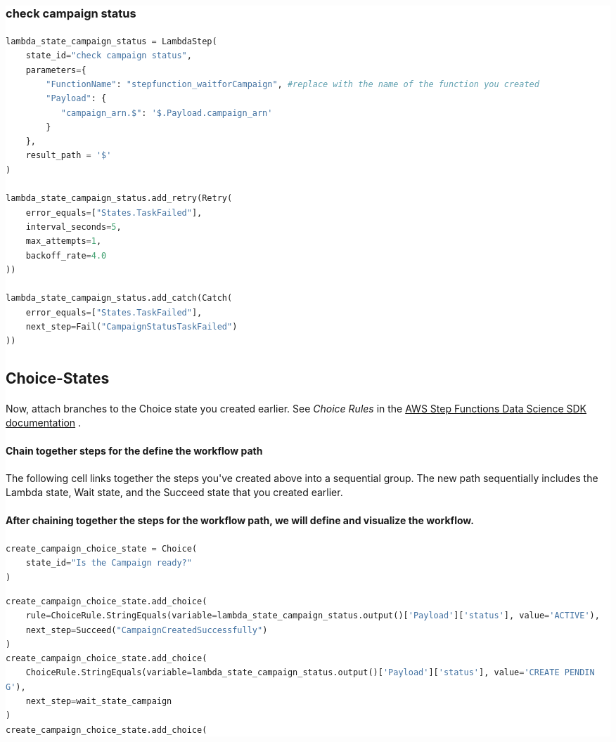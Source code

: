 
### check campaign status


```python id="L6JKukjJJ2Dp"
lambda_state_campaign_status = LambdaStep(
    state_id="check campaign status",
    parameters={  
        "FunctionName": "stepfunction_waitforCampaign", #replace with the name of the function you created
        "Payload": {  
           "campaign_arn.$": '$.Payload.campaign_arn'           
        }
    },
    result_path = '$'
)

lambda_state_campaign_status.add_retry(Retry(
    error_equals=["States.TaskFailed"],
    interval_seconds=5,
    max_attempts=1,
    backoff_rate=4.0
))

lambda_state_campaign_status.add_catch(Catch(
    error_equals=["States.TaskFailed"],
    next_step=Fail("CampaignStatusTaskFailed")
))
```


## Choice-States

Now, attach branches to the Choice state you created earlier. See *Choice Rules* in the [AWS Step Functions Data Science SDK documentation](https://aws-step-functions-data-science-sdk.readthedocs.io) .



#### Chain together steps for the define the workflow path

The following cell links together the steps you've created above into a sequential group. The new path sequentially includes the Lambda state, Wait state, and the Succeed state that you created earlier.

#### After chaining together the steps for the workflow path, we will define and visualize the workflow.


```python id="0AX1lwVVJ2Dq"
create_campaign_choice_state = Choice(
    state_id="Is the Campaign ready?"
)
```

```python id="S03MmV_NJ2Dq"
create_campaign_choice_state.add_choice(
    rule=ChoiceRule.StringEquals(variable=lambda_state_campaign_status.output()['Payload']['status'], value='ACTIVE'),
    next_step=Succeed("CampaignCreatedSuccessfully")     
)
create_campaign_choice_state.add_choice(
    ChoiceRule.StringEquals(variable=lambda_state_campaign_status.output()['Payload']['status'], value='CREATE PENDING'),
    next_step=wait_state_campaign
)
create_campaign_choice_state.add_choice(
```